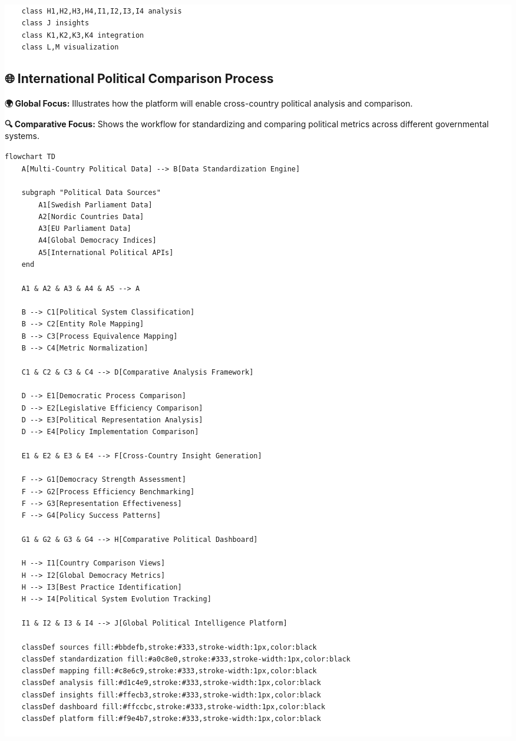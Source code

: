 ```mermaid
    class H1,H2,H3,H4,I1,I2,I3,I4 analysis
    class J insights
    class K1,K2,K3,K4 integration
    class L,M visualization
```

## 🌐 International Political Comparison Process

**🌍 Global Focus:** Illustrates how the platform will enable cross-country political analysis and comparison.

**🔍 Comparative Focus:** Shows the workflow for standardizing and comparing political metrics across different governmental systems.

```mermaid
flowchart TD
    A[Multi-Country Political Data] --> B[Data Standardization Engine]
    
    subgraph "Political Data Sources"
        A1[Swedish Parliament Data]
        A2[Nordic Countries Data]
        A3[EU Parliament Data]
        A4[Global Democracy Indices]
        A5[International Political APIs]
    end
    
    A1 & A2 & A3 & A4 & A5 --> A
    
    B --> C1[Political System Classification]
    B --> C2[Entity Role Mapping]
    B --> C3[Process Equivalence Mapping]
    B --> C4[Metric Normalization]
    
    C1 & C2 & C3 & C4 --> D[Comparative Analysis Framework]
    
    D --> E1[Democratic Process Comparison]
    D --> E2[Legislative Efficiency Comparison]
    D --> E3[Political Representation Analysis]
    D --> E4[Policy Implementation Comparison]
    
    E1 & E2 & E3 & E4 --> F[Cross-Country Insight Generation]
    
    F --> G1[Democracy Strength Assessment]
    F --> G2[Process Efficiency Benchmarking]
    F --> G3[Representation Effectiveness]
    F --> G4[Policy Success Patterns]
    
    G1 & G2 & G3 & G4 --> H[Comparative Political Dashboard]
    
    H --> I1[Country Comparison Views]
    H --> I2[Global Democracy Metrics]
    H --> I3[Best Practice Identification]
    H --> I4[Political System Evolution Tracking]
    
    I1 & I2 & I3 & I4 --> J[Global Political Intelligence Platform]
    
    classDef sources fill:#bbdefb,stroke:#333,stroke-width:1px,color:black
    classDef standardization fill:#a0c8e0,stroke:#333,stroke-width:1px,color:black
    classDef mapping fill:#c8e6c9,stroke:#333,stroke-width:1px,color:black
    classDef analysis fill:#d1c4e9,stroke:#333,stroke-width:1px,color:black
    classDef insights fill:#ffecb3,stroke:#333,stroke-width:1px,color:black
    classDef dashboard fill:#ffccbc,stroke:#333,stroke-width:1px,color:black
    classDef platform fill:#f9e4b7,stroke:#333,stroke-width:1px,color:black
    
```